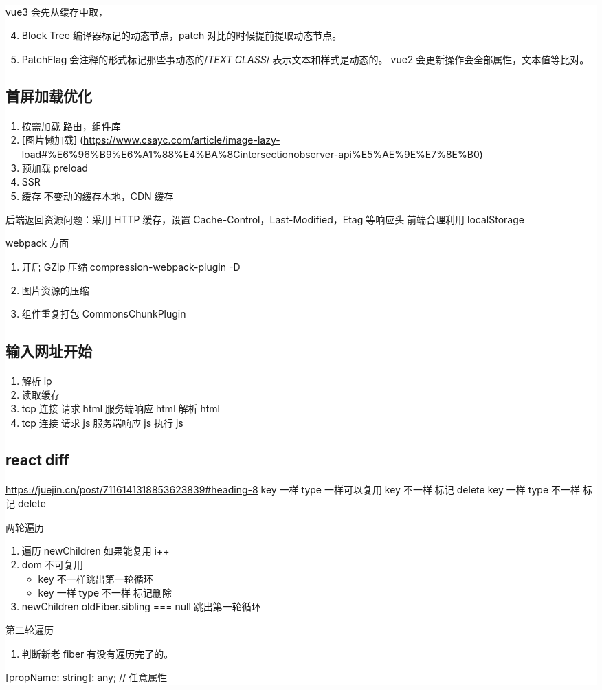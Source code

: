    vue3 会先从缓存中取，

4. Block Tree
   编译器标记的动态节点，patch 对比的时候提前提取动态节点。

5. PatchFlag
   会注释的形式标记那些事动态的/_TEXT CLASS_/ 表示文本和样式是动态的。
   vue2 会更新操作会全部属性，文本值等比对。

## 首屏加载优化

1. 按需加载 路由，组件库
2. [图片懒加载] (https://www.csayc.com/article/image-lazy-load#%E6%96%B9%E6%A1%88%E4%BA%8Cintersectionobserver-api%E5%AE%9E%E7%8E%B0)
3. 预加载 preload
4. SSR
5. 缓存 不变动的缓存本地，CDN 缓存

后端返回资源问题：采用 HTTP 缓存，设置 Cache-Control，Last-Modified，Etag 等响应头
前端合理利用 localStorage

webpack 方面

1. 开启 GZip 压缩
   compression-webpack-plugin -D
2. 图片资源的压缩

3. 组件重复打包
   CommonsChunkPlugin

## 输入网址开始

1. 解析 ip
2. 读取缓存
3. tcp 连接 请求 html 服务端响应 html 解析 html
4. tcp 连接 请求 js 服务端响应 js 执行 js

## react diff

https://juejin.cn/post/7116141318853623839#heading-8
key 一样 type 一样可以复用
key 不一样 标记 delete
key 一样 type 不一样 标记 delete

两轮遍历

1. 遍历 newChildren 如果能复用 i++
2. dom 不可复用
   - key 不一样跳出第一轮循环
   - key 一样 type 不一样 标记删除
3. newChildren oldFiber.sibling === null 跳出第一轮循环

第二轮遍历

1. 判断新老 fiber 有没有遍历完了的。


  [propName: string]: any; // 任意属性